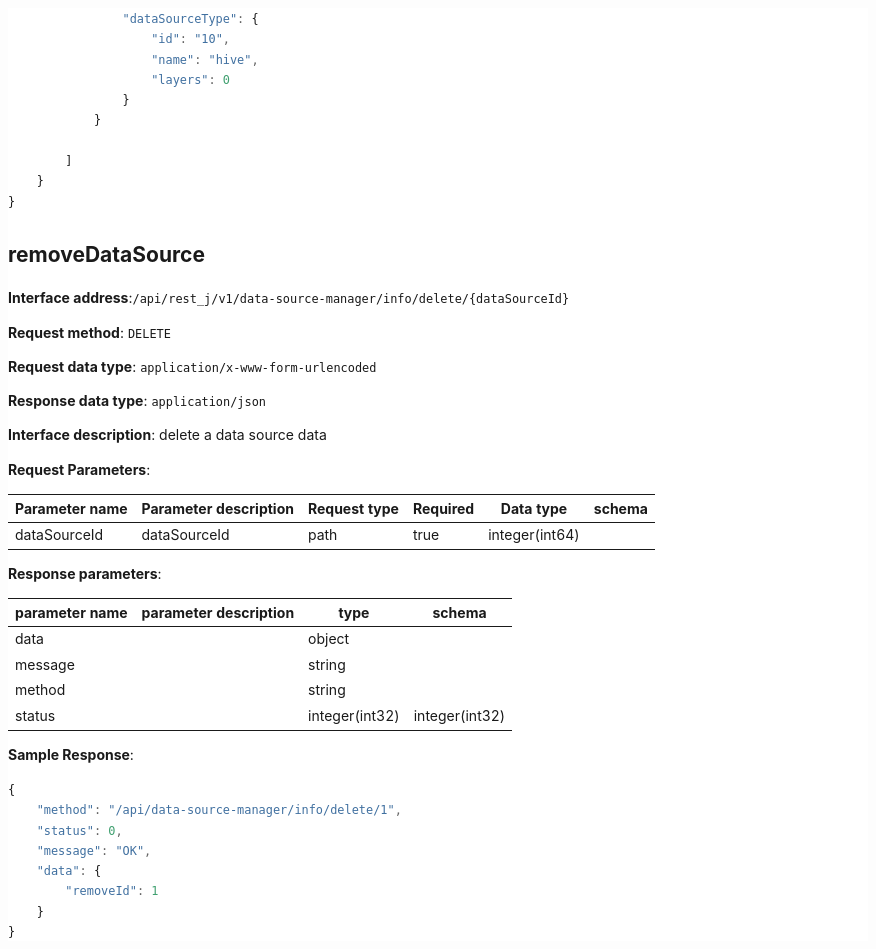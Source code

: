 ````javascript
                "dataSourceType": {
                    "id": "10",
                    "name": "hive",
                    "layers": 0
                }
            }

        ]
    }
}
````

## removeDataSource

**Interface address**:`/api/rest_j/v1/data-source-manager/info/delete/{dataSourceId}`

**Request method**: `DELETE`

**Request data type**: `application/x-www-form-urlencoded`

**Response data type**: `application/json`

**Interface description**: delete a data source data

**Request Parameters**:

| Parameter name | Parameter description | Request type | Required | Data type | schema |
| -------- | -------- | ----- | -------- | -------- | ------ |
|dataSourceId|dataSourceId|path|true|integer(int64)||

**Response parameters**:

| parameter name | parameter description | type | schema |
| -------- | -------- | ----- |----- |
|data||object||
|message||string||
|method||string||
|status||integer(int32)|integer(int32)|

**Sample Response**:

````javascript
{
    "method": "/api/data-source-manager/info/delete/1",
    "status": 0,
    "message": "OK",
    "data": {
        "removeId": 1
    }
}
````
